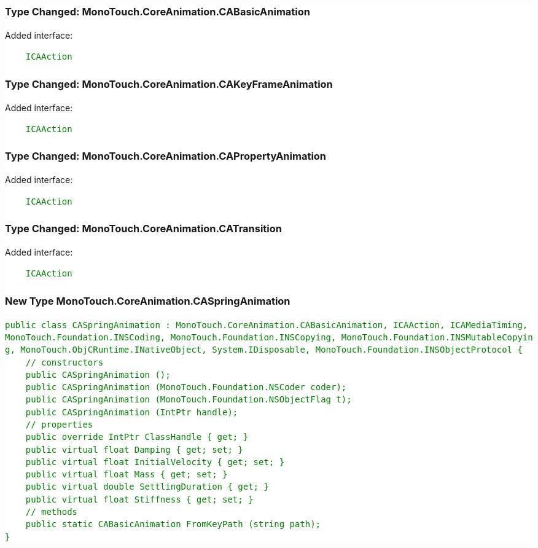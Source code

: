 ### Type Changed: MonoTouch.CoreAnimation.CABasicAnimation

Added interface:

<pre style='color: green'>
	ICAAction
</pre>

### Type Changed: MonoTouch.CoreAnimation.CAKeyFrameAnimation

Added interface:

<pre style='color: green'>
	ICAAction
</pre>

### Type Changed: MonoTouch.CoreAnimation.CAPropertyAnimation

Added interface:

<pre style='color: green'>
	ICAAction
</pre>

### Type Changed: MonoTouch.CoreAnimation.CATransition

Added interface:

<pre style='color: green'>
	ICAAction
</pre>

### New Type MonoTouch.CoreAnimation.CASpringAnimation

<pre style='color: green'>
public class CASpringAnimation : MonoTouch.CoreAnimation.CABasicAnimation, ICAAction, ICAMediaTiming, MonoTouch.Foundation.INSCoding, MonoTouch.Foundation.INSCopying, MonoTouch.Foundation.INSMutableCopying, MonoTouch.ObjCRuntime.INativeObject, System.IDisposable, MonoTouch.Foundation.INSObjectProtocol {
	// constructors
	public CASpringAnimation ();
	public CASpringAnimation (MonoTouch.Foundation.NSCoder coder);
	public CASpringAnimation (MonoTouch.Foundation.NSObjectFlag t);
	public CASpringAnimation (IntPtr handle);
	// properties
	public override IntPtr ClassHandle { get; }
	public virtual float Damping { get; set; }
	public virtual float InitialVelocity { get; set; }
	public virtual float Mass { get; set; }
	public virtual double SettlingDuration { get; }
	public virtual float Stiffness { get; set; }
	// methods
	public static CABasicAnimation FromKeyPath (string path);
}
</pre>
